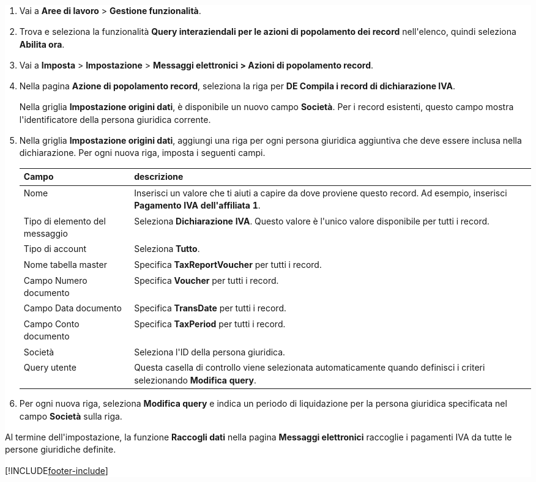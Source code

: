 1. Vai a **Aree di lavoro** > **Gestione funzionalità**.
2. Trova e seleziona la funzionalità **Query interaziendali per le azioni di popolamento dei record** nell'elenco, quindi seleziona **Abilita ora**.
3. Vai a **Imposta** > **Impostazione** > **Messaggi elettronici \> Azioni di popolamento record**.
4. Nella pagina **Azione di popolamento record**, seleziona la riga per **DE Compila i record di dichiarazione IVA**.

   Nella griglia **Impostazione origini dati**, è disponibile un nuovo campo **Società**. Per i record esistenti, questo campo mostra l'identificatore della persona giuridica corrente.

5. Nella griglia **Impostazione origini dati**, aggiungi una riga per ogni persona giuridica aggiuntiva che deve essere inclusa nella dichiarazione. Per ogni nuova riga, imposta i seguenti campi.

    | Campo                  | descrizione                                                                                                                   |
    |------------------------|-------------------------------------------------------------------------------------------------------------------------------|
    | Nome                   | Inserisci un valore che ti aiuti a capire da dove proviene questo record. Ad esempio, inserisci **Pagamento IVA dell'affiliata 1**. |
    | Tipo di elemento del messaggio      | Seleziona **Dichiarazione IVA**. Questo valore è l'unico valore disponibile per tutti i record.                                    |
    | Tipo di account           | Seleziona **Tutto**.                                                                                                               |
    | Nome tabella master      | Specifica **TaxReportVoucher** per tutti i record.                                                                             |
    | Campo Numero documento  | Specifica **Voucher** per tutti i record.                                                                                      |
    | Campo Data documento    | Specifica **TransDate** per tutti i record.                                                                                    |
    | Campo Conto documento | Specifica **TaxPeriod** per tutti i record.                                                                                    |
    | Società                | Seleziona l'ID della persona giuridica.                                                                                            |
    | Query utente             | Questa casella di controllo viene selezionata automaticamente quando definisci i criteri selezionando **Modifica query**.                                 |

6. Per ogni nuova riga, seleziona **Modifica query** e indica un periodo di liquidazione per la persona giuridica specificata nel campo **Società** sulla riga.

Al termine dell'impostazione, la funzione **Raccogli dati** nella pagina **Messaggi elettronici** raccoglie i pagamenti IVA da tutte le persone giuridiche definite.


[!INCLUDE[footer-include](../../includes/footer-banner.md)]

